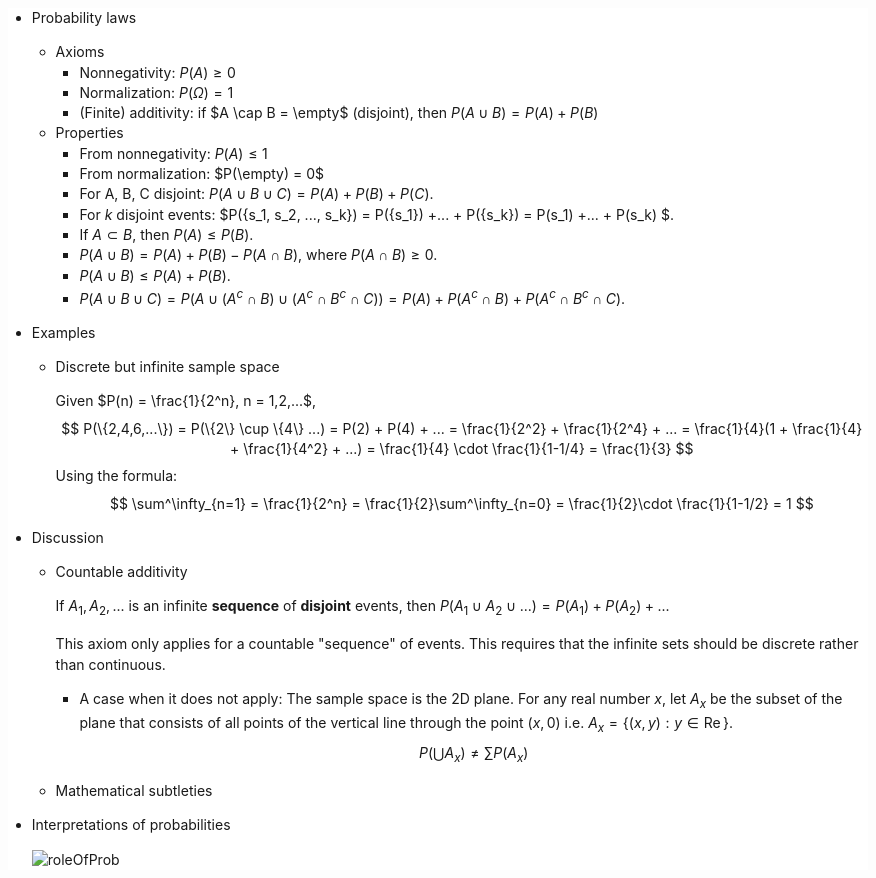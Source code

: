 * Probability laws

  * Axioms	
    * Nonnegativity: $P(A) \geq 0$
    * Normalization: $P(\Omega) = 1$
    * (Finite) additivity: if $A \cap B = \empty$ (disjoint), then $P(A \cup B) = P(A) + P(B)$
  * Properties
    * From nonnegativity: $P(A) \leq 1$
    * From normalization: $P(\empty) = 0$
    * For A, B, C disjoint: $P(A \cup B \cup C) = P(A) + P(B) + P(C)$.
    * For $k$ disjoint events: $P(\{s_1, s_2, ..., s_k\}) = P(\{s_1\}) +... + P(\{s_k\}) = P(s_1) +... + P(s_k) $.
    * If $A \subset B$, then  $P(A) \leq P(B)$. 
    * $P(A \cup B) = P(A) + P(B) - P(A \cap B)$, where $P(A \cap B) \geq 0$.
    * $P(A \cup B) \leq P(A) + P(B)$.
    * $P(A \cup B \cup C) = P(A \cup (A^c \cap B) \cup (A^c \cap B^c \cap C)) =P(A) + P(A^c \cap B) + P(A^c \cap B^c \cap C).$

* Examples

  * Discrete but infinite sample space

    Given $P(n) = \frac{1}{2^n}, n = 1,2,...$, 
    $$
    P(\{2,4,6,...\}) = P(\{2\} \cup \{4\} ...) = P(2) + P(4) + ... = \frac{1}{2^2} + \frac{1}{2^4} + ... = \frac{1}{4}(1 + \frac{1}{4} + \frac{1}{4^2} + ...) = \frac{1}{4} \cdot \frac{1}{1-1/4} = \frac{1}{3}
    $$
    Using the formula:
    $$
    \sum^\infty_{n=1} = \frac{1}{2^n} = \frac{1}{2}\sum^\infty_{n=0} = \frac{1}{2}\cdot \frac{1}{1-1/2} = 1
    $$

* Discussion

  * Countable additivity

    If $A_1, A_2, ...$ is an infinite **sequence** of **disjoint** events, then $P(A_1 \cup A_2 \cup ...) = P(A_1) + P(A_2) + ...$

    This axiom only applies for a countable "sequence" of events. This requires that the infinite sets should be discrete rather than continuous.

    * A case when it does not apply: The sample space is the 2D plane. For any real number $x$, let $A_x$ be the subset of the plane that consists of all points of the vertical line through the point $(x,0)$ i.e. $A_ x=\{ (x,y): y\in \mathrm{Re\, }\}$.
      $$
      P(\bigcup A_x) \neq \sum P(A_x)
      $$

  * Mathematical subtleties

* Interpretations of probabilities

  ![roleOfProb](../assets/images/U1-lec1-role.png)
